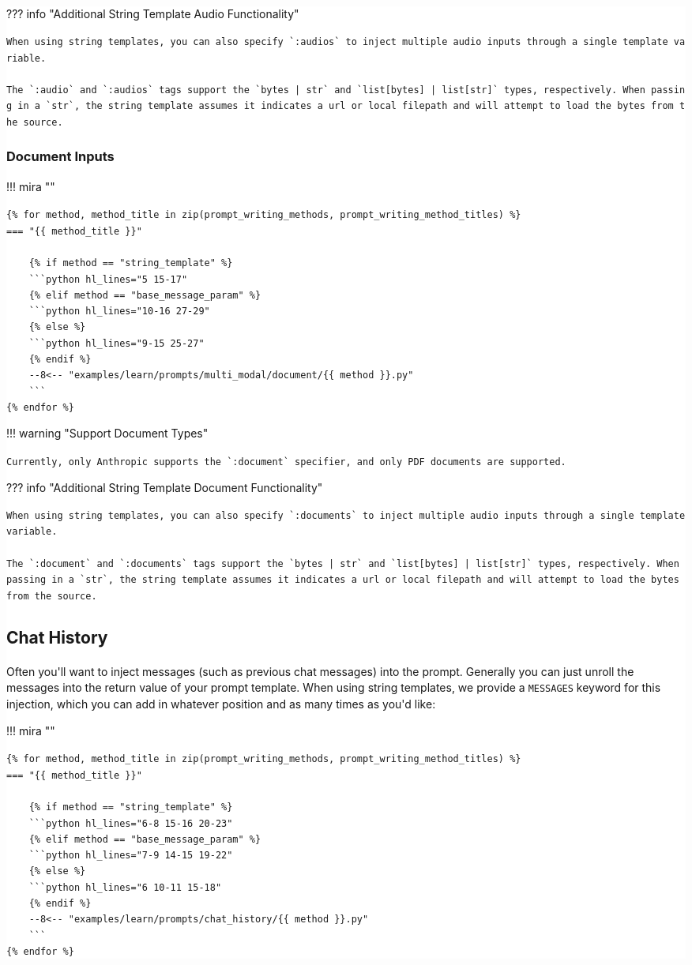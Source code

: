 ??? info "Additional String Template Audio Functionality"

    When using string templates, you can also specify `:audios` to inject multiple audio inputs through a single template variable.

    The `:audio` and `:audios` tags support the `bytes | str` and `list[bytes] | list[str]` types, respectively. When passing in a `str`, the string template assumes it indicates a url or local filepath and will attempt to load the bytes from the source.

### Document Inputs

!!! mira ""

    {% for method, method_title in zip(prompt_writing_methods, prompt_writing_method_titles) %}
    === "{{ method_title }}"

        {% if method == "string_template" %}
        ```python hl_lines="5 15-17"
        {% elif method == "base_message_param" %}
        ```python hl_lines="10-16 27-29"
        {% else %}
        ```python hl_lines="9-15 25-27"
        {% endif %}
        --8<-- "examples/learn/prompts/multi_modal/document/{{ method }}.py"
        ```
    {% endfor %}

!!! warning "Support Document Types"

    Currently, only Anthropic supports the `:document` specifier, and only PDF documents are supported.

??? info "Additional String Template Document Functionality"

    When using string templates, you can also specify `:documents` to inject multiple audio inputs through a single template variable.

    The `:document` and `:documents` tags support the `bytes | str` and `list[bytes] | list[str]` types, respectively. When passing in a `str`, the string template assumes it indicates a url or local filepath and will attempt to load the bytes from the source.

## Chat History

Often you'll want to inject messages (such as previous chat messages) into the prompt. Generally you can just unroll the messages into the return value of your prompt template. When using string templates, we provide a `MESSAGES` keyword for this injection, which you can add in whatever position and as many times as you'd like:

!!! mira ""

    {% for method, method_title in zip(prompt_writing_methods, prompt_writing_method_titles) %}
    === "{{ method_title }}"

        {% if method == "string_template" %}
        ```python hl_lines="6-8 15-16 20-23"
        {% elif method == "base_message_param" %}
        ```python hl_lines="7-9 14-15 19-22"
        {% else %}
        ```python hl_lines="6 10-11 15-18"
        {% endif %}
        --8<-- "examples/learn/prompts/chat_history/{{ method }}.py"
        ```
    {% endfor %}
